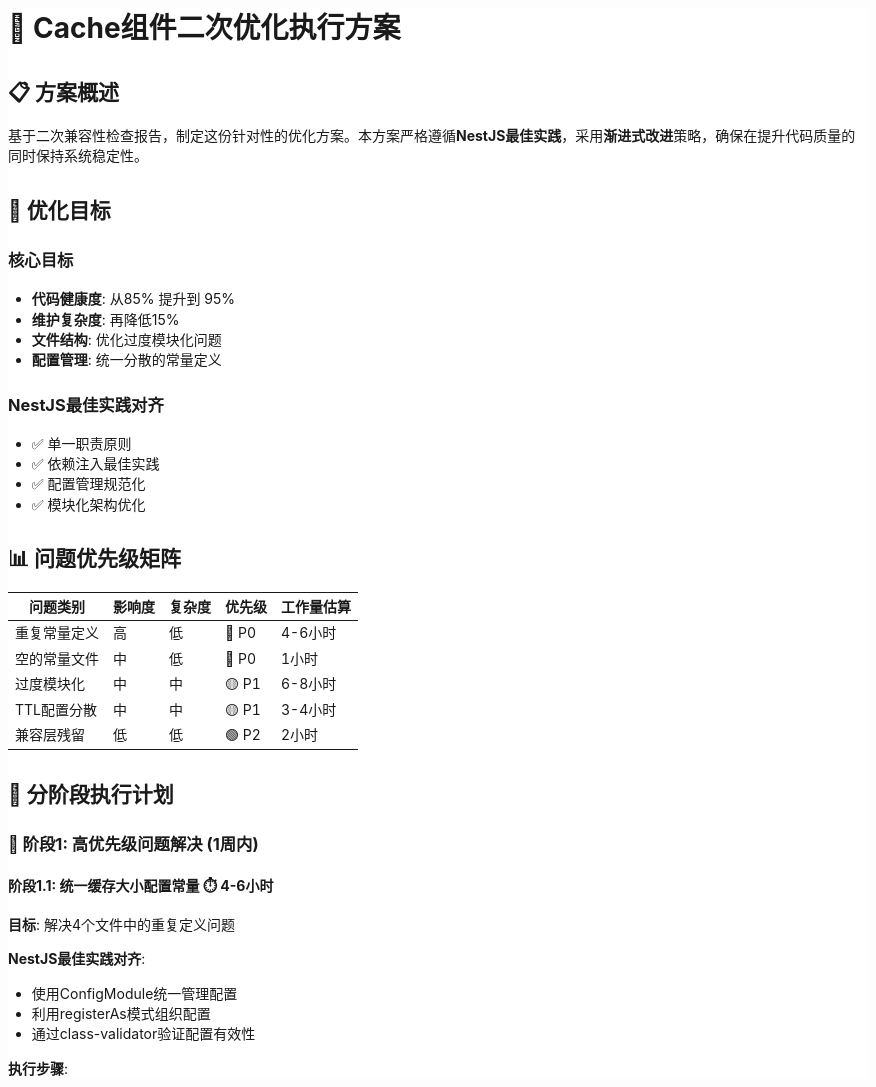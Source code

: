 # 🚀 Cache组件二次优化执行方案

## 📋 方案概述

基于二次兼容性检查报告，制定这份针对性的优化方案。本方案严格遵循**NestJS最佳实践**，采用**渐进式改进**策略，确保在提升代码质量的同时保持系统稳定性。

## 🎯 优化目标

### 核心目标
- **代码健康度**: 从85% 提升到 95%
- **维护复杂度**: 再降低15%
- **文件结构**: 优化过度模块化问题
- **配置管理**: 统一分散的常量定义

### NestJS最佳实践对齐
- ✅ 单一职责原则
- ✅ 依赖注入最佳实践
- ✅ 配置管理规范化
- ✅ 模块化架构优化

## 📊 问题优先级矩阵

| 问题类别 | 影响度 | 复杂度 | 优先级 | 工作量估算 |
|---------|--------|--------|--------|------------|
| 重复常量定义 | 高 | 低 | 🔴 P0 | 4-6小时 |
| 空的常量文件 | 中 | 低 | 🔴 P0 | 1小时 |
| 过度模块化 | 中 | 中 | 🟡 P1 | 6-8小时 |
| TTL配置分散 | 中 | 中 | 🟡 P1 | 3-4小时 |
| 兼容层残留 | 低 | 低 | 🟢 P2 | 2小时 |

## 🔄 分阶段执行计划

### 🔴 阶段1: 高优先级问题解决 (1周内)

#### 阶段1.1: 统一缓存大小配置常量 ⏱️ 4-6小时

**目标**: 解决4个文件中的重复定义问题

**NestJS最佳实践对齐**:
- 使用ConfigModule统一管理配置
- 利用registerAs模式组织配置
- 通过class-validator验证配置有效性

**执行步骤**:
